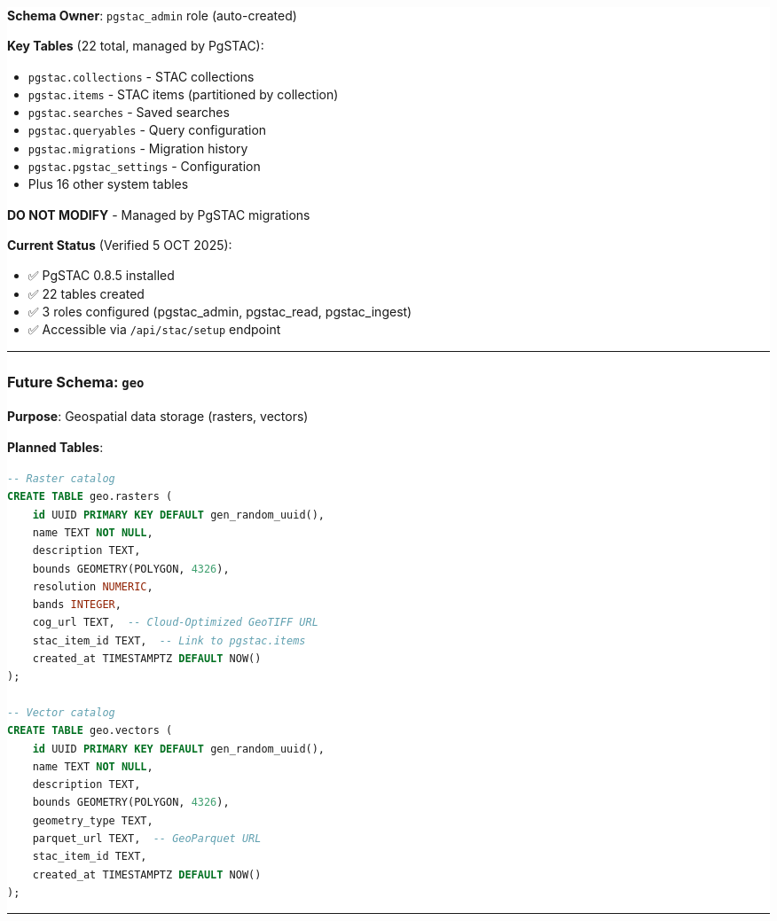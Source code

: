 **Schema Owner**: `pgstac_admin` role (auto-created)

**Key Tables** (22 total, managed by PgSTAC):
- `pgstac.collections` - STAC collections
- `pgstac.items` - STAC items (partitioned by collection)
- `pgstac.searches` - Saved searches
- `pgstac.queryables` - Query configuration
- `pgstac.migrations` - Migration history
- `pgstac.pgstac_settings` - Configuration
- Plus 16 other system tables

**DO NOT MODIFY** - Managed by PgSTAC migrations

**Current Status** (Verified 5 OCT 2025):
- ✅ PgSTAC 0.8.5 installed
- ✅ 22 tables created
- ✅ 3 roles configured (pgstac_admin, pgstac_read, pgstac_ingest)
- ✅ Accessible via `/api/stac/setup` endpoint

---

### Future Schema: `geo`
**Purpose**: Geospatial data storage (rasters, vectors)

**Planned Tables**:
```sql
-- Raster catalog
CREATE TABLE geo.rasters (
    id UUID PRIMARY KEY DEFAULT gen_random_uuid(),
    name TEXT NOT NULL,
    description TEXT,
    bounds GEOMETRY(POLYGON, 4326),
    resolution NUMERIC,
    bands INTEGER,
    cog_url TEXT,  -- Cloud-Optimized GeoTIFF URL
    stac_item_id TEXT,  -- Link to pgstac.items
    created_at TIMESTAMPTZ DEFAULT NOW()
);

-- Vector catalog
CREATE TABLE geo.vectors (
    id UUID PRIMARY KEY DEFAULT gen_random_uuid(),
    name TEXT NOT NULL,
    description TEXT,
    bounds GEOMETRY(POLYGON, 4326),
    geometry_type TEXT,
    parquet_url TEXT,  -- GeoParquet URL
    stac_item_id TEXT,
    created_at TIMESTAMPTZ DEFAULT NOW()
);
```

---
